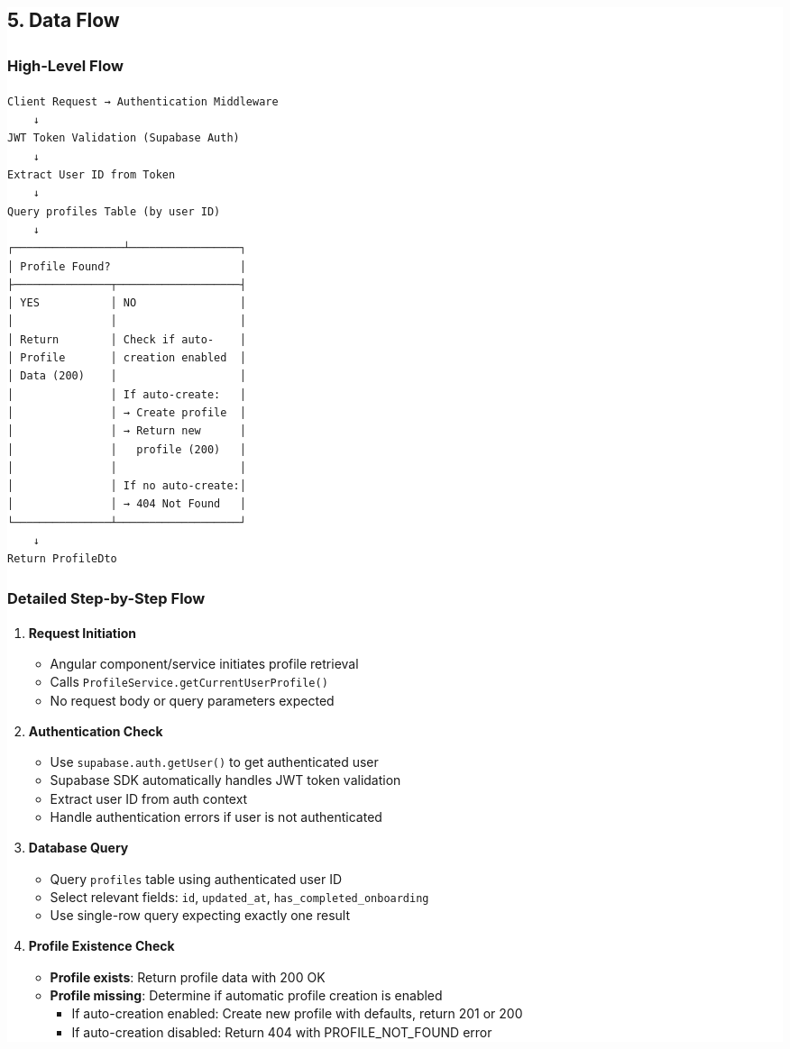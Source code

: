 ## 5. Data Flow

### High-Level Flow

```
Client Request → Authentication Middleware
    ↓
JWT Token Validation (Supabase Auth)
    ↓
Extract User ID from Token
    ↓
Query profiles Table (by user ID)
    ↓
┌─────────────────┴─────────────────┐
│ Profile Found?                    │
├───────────────┬───────────────────┤
│ YES           │ NO                │
│               │                   │
│ Return        │ Check if auto-    │
│ Profile       │ creation enabled  │
│ Data (200)    │                   │
│               │ If auto-create:   │
│               │ → Create profile  │
│               │ → Return new      │
│               │   profile (200)   │
│               │                   │
│               │ If no auto-create:│
│               │ → 404 Not Found   │
└───────────────┴───────────────────┘
    ↓
Return ProfileDto
```

### Detailed Step-by-Step Flow

1. **Request Initiation**
   - Angular component/service initiates profile retrieval
   - Calls `ProfileService.getCurrentUserProfile()`
   - No request body or query parameters expected

2. **Authentication Check**
   - Use `supabase.auth.getUser()` to get authenticated user
   - Supabase SDK automatically handles JWT token validation
   - Extract user ID from auth context
   - Handle authentication errors if user is not authenticated

3. **Database Query**
   - Query `profiles` table using authenticated user ID
   - Select relevant fields: `id`, `updated_at`, `has_completed_onboarding`
   - Use single-row query expecting exactly one result

4. **Profile Existence Check**
   - **Profile exists**: Return profile data with 200 OK
   - **Profile missing**: Determine if automatic profile creation is enabled
     - If auto-creation enabled: Create new profile with defaults, return 201 or 200
     - If auto-creation disabled: Return 404 with PROFILE_NOT_FOUND error
